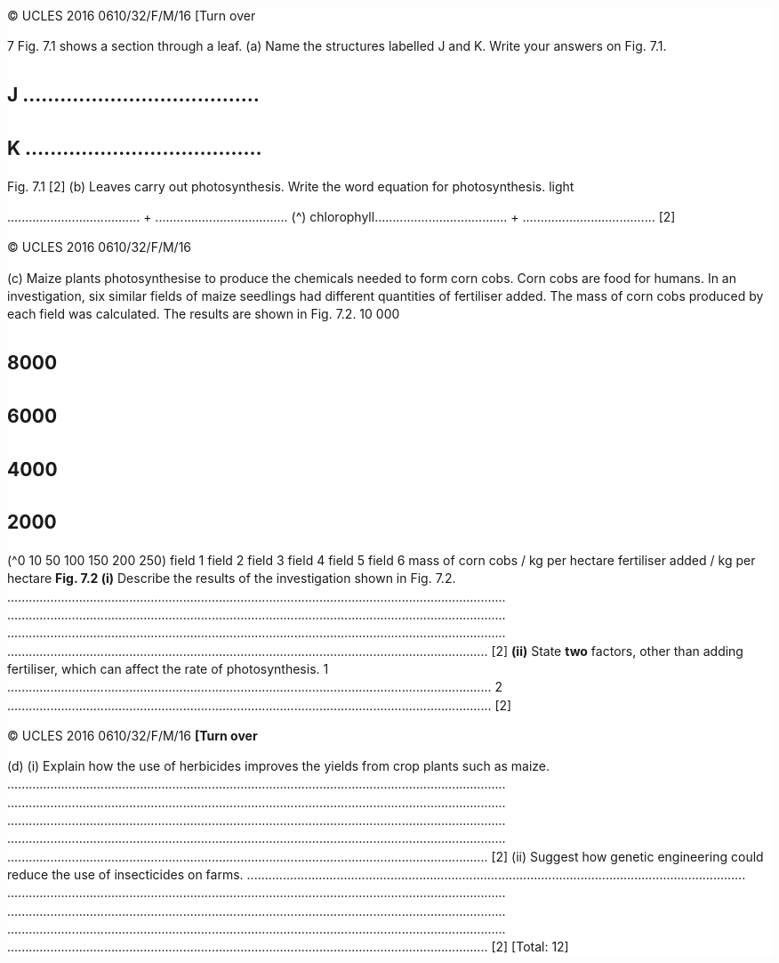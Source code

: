 
 © UCLES 2016 0610/32/F/M/16 [Turn over 

 7 Fig. 7.1 shows a section through a leaf. (a) Name the structures labelled J and K. Write your answers on Fig. 7.1. 

## J ...................................... 

## K ...................................... 

 Fig. 7.1 [2] (b) Leaves carry out photosynthesis. Write the word equation for photosynthesis. light 

..................................... + ..................................... (^) chlorophyll..................................... + ..................................... [2] 


 © UCLES 2016 0610/32/F/M/16 

 (c) Maize plants photosynthesise to produce the chemicals needed to form corn cobs. Corn cobs are food for humans. In an investigation, six similar fields of maize seedlings had different quantities of fertiliser added. The mass of corn cobs produced by each field was calculated. The results are shown in Fig. 7.2. 10 000 

## 8000 

## 6000 

## 4000 

## 2000 

(^0 10 50 100 150 200 250) field 1 field 2 field 3 field 4 field 5 field 6 mass of corn cobs / kg per hectare fertiliser added / kg per hectare **Fig. 7.2 (i)** Describe the results of the investigation shown in Fig. 7.2. ........................................................................................................................................... ........................................................................................................................................... ........................................................................................................................................... ...................................................................................................................................... [2] **(ii)** State **two** factors, other than adding fertiliser, which can affect the rate of photosynthesis. 1 ....................................................................................................................................... 2 ....................................................................................................................................... [2] 


© UCLES 2016 0610/32/F/M/16 **[Turn over** 

 (d) (i) Explain how the use of herbicides improves the yields from crop plants such as maize. ........................................................................................................................................... ........................................................................................................................................... ........................................................................................................................................... ........................................................................................................................................... ...................................................................................................................................... [2] (ii) Suggest how genetic engineering could reduce the use of insecticides on farms. ........................................................................................................................................... ........................................................................................................................................... ........................................................................................................................................... ........................................................................................................................................... ...................................................................................................................................... [2] [Total: 12] 
